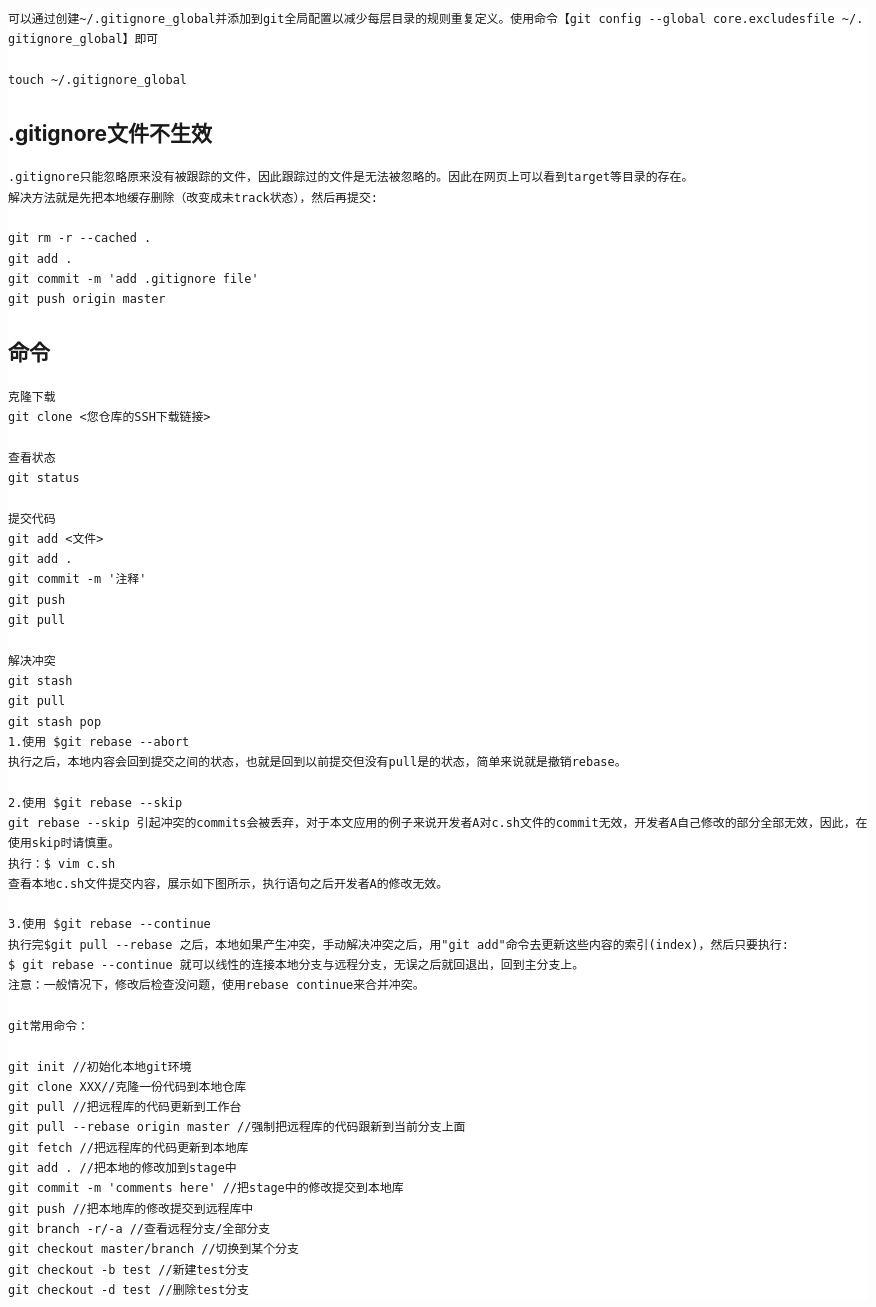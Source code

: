 ```
可以通过创建~/.gitignore_global并添加到git全局配置以减少每层目录的规则重复定义。使用命令【git config --global core.excludesfile ~/.gitignore_global】即可

touch ~/.gitignore_global
```
## .gitignore文件不生效
```
.gitignore只能忽略原来没有被跟踪的文件，因此跟踪过的文件是无法被忽略的。因此在网页上可以看到target等目录的存在。
解决方法就是先把本地缓存删除（改变成未track状态），然后再提交:

git rm -r --cached .
git add .
git commit -m 'add .gitignore file'
git push origin master
```
## 命令

```
克隆下载
git clone <您仓库的SSH下载链接>

查看状态
git status

提交代码
git add <文件>
git add .
git commit -m '注释'
git push
git pull

解决冲突
git stash
git pull
git stash pop
1.使用 $git rebase --abort
执行之后，本地内容会回到提交之间的状态，也就是回到以前提交但没有pull是的状态，简单来说就是撤销rebase。

2.使用 $git rebase --skip
git rebase --skip 引起冲突的commits会被丢弃，对于本文应用的例子来说开发者A对c.sh文件的commit无效，开发者A自己修改的部分全部无效，因此，在使用skip时请慎重。
执行：$ vim c.sh
查看本地c.sh文件提交内容，展示如下图所示，执行语句之后开发者A的修改无效。

3.使用 $git rebase --continue
执行完$git pull --rebase 之后，本地如果产生冲突，手动解决冲突之后，用"git add"命令去更新这些内容的索引(index)，然后只要执行:
$ git rebase --continue 就可以线性的连接本地分支与远程分支，无误之后就回退出，回到主分支上。
注意：一般情况下，修改后检查没问题，使用rebase continue来合并冲突。

git常用命令：

git init //初始化本地git环境
git clone XXX//克隆一份代码到本地仓库
git pull //把远程库的代码更新到工作台
git pull --rebase origin master //强制把远程库的代码跟新到当前分支上面
git fetch //把远程库的代码更新到本地库
git add . //把本地的修改加到stage中
git commit -m 'comments here' //把stage中的修改提交到本地库
git push //把本地库的修改提交到远程库中
git branch -r/-a //查看远程分支/全部分支
git checkout master/branch //切换到某个分支
git checkout -b test //新建test分支
git checkout -d test //删除test分支
```